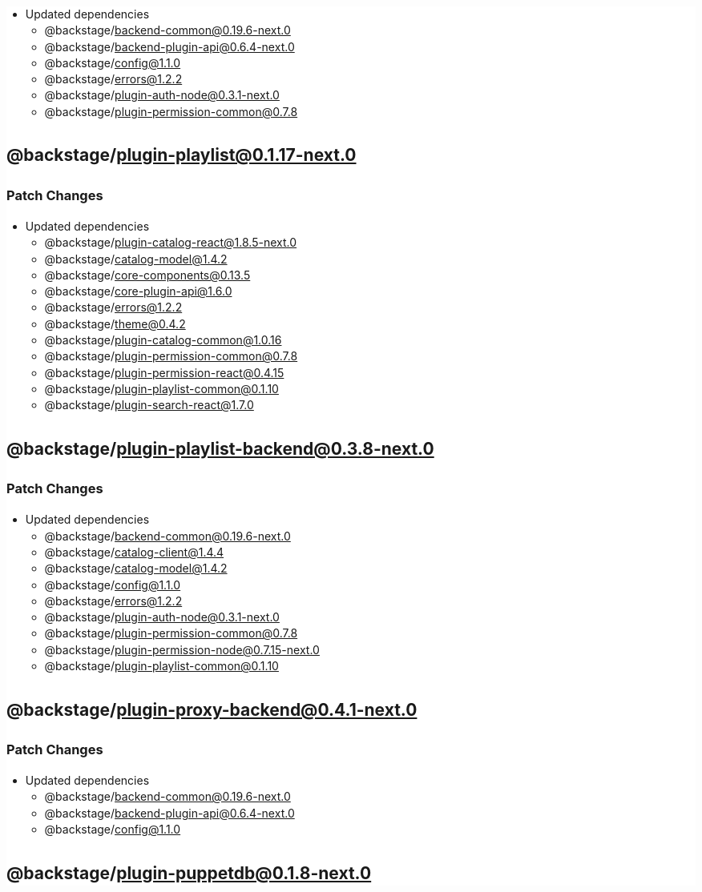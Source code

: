- Updated dependencies
  - @backstage/backend-common@0.19.6-next.0
  - @backstage/backend-plugin-api@0.6.4-next.0
  - @backstage/config@1.1.0
  - @backstage/errors@1.2.2
  - @backstage/plugin-auth-node@0.3.1-next.0
  - @backstage/plugin-permission-common@0.7.8

## @backstage/plugin-playlist@0.1.17-next.0

### Patch Changes

- Updated dependencies
  - @backstage/plugin-catalog-react@1.8.5-next.0
  - @backstage/catalog-model@1.4.2
  - @backstage/core-components@0.13.5
  - @backstage/core-plugin-api@1.6.0
  - @backstage/errors@1.2.2
  - @backstage/theme@0.4.2
  - @backstage/plugin-catalog-common@1.0.16
  - @backstage/plugin-permission-common@0.7.8
  - @backstage/plugin-permission-react@0.4.15
  - @backstage/plugin-playlist-common@0.1.10
  - @backstage/plugin-search-react@1.7.0

## @backstage/plugin-playlist-backend@0.3.8-next.0

### Patch Changes

- Updated dependencies
  - @backstage/backend-common@0.19.6-next.0
  - @backstage/catalog-client@1.4.4
  - @backstage/catalog-model@1.4.2
  - @backstage/config@1.1.0
  - @backstage/errors@1.2.2
  - @backstage/plugin-auth-node@0.3.1-next.0
  - @backstage/plugin-permission-common@0.7.8
  - @backstage/plugin-permission-node@0.7.15-next.0
  - @backstage/plugin-playlist-common@0.1.10

## @backstage/plugin-proxy-backend@0.4.1-next.0

### Patch Changes

- Updated dependencies
  - @backstage/backend-common@0.19.6-next.0
  - @backstage/backend-plugin-api@0.6.4-next.0
  - @backstage/config@1.1.0

## @backstage/plugin-puppetdb@0.1.8-next.0
